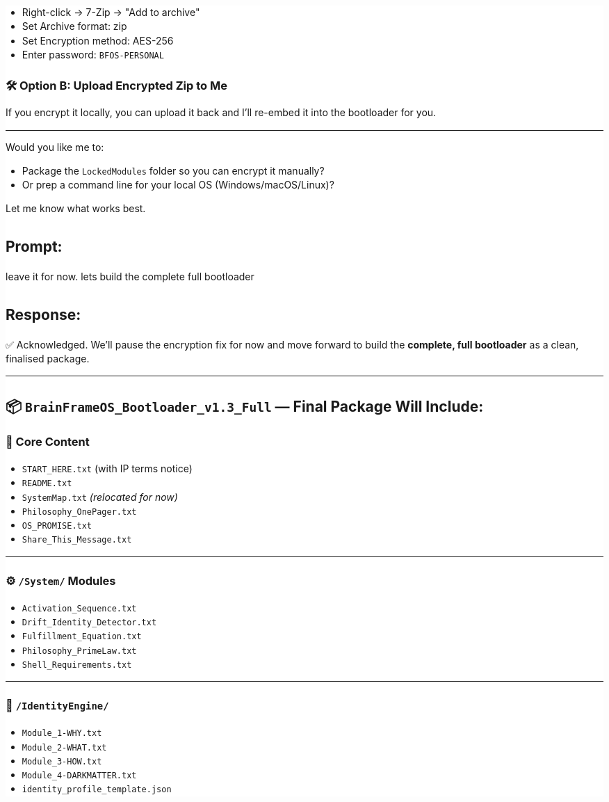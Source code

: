 *   Right-click → 7-Zip → "Add to archive"
*   Set Archive format: zip
*   Set Encryption method: AES-256
*   Enter password: `BFOS-PERSONAL`

### 🛠️ **Option B: Upload Encrypted Zip to Me**

If you encrypt it locally, you can upload it back and I’ll re-embed it into the bootloader for you.

* * *

Would you like me to:

*   Package the `LockedModules` folder so you can encrypt it manually?
*   Or prep a command line for your local OS (Windows/macOS/Linux)?

Let me know what works best.

## Prompt:
leave it for now. lets build the complete full bootloader

## Response:
✅ Acknowledged. We’ll pause the encryption fix for now and move forward to build the **complete, full bootloader** as a clean, finalised package.

* * *

📦 `BrainFrameOS_Bootloader_v1.3_Full` — Final Package Will Include:
--------------------------------------------------------------------

### 🧠 Core Content

*   `START_HERE.txt` (with IP terms notice)
*   `README.txt`
*   `SystemMap.txt` _(relocated for now)_
*   `Philosophy_OnePager.txt`
*   `OS_PROMISE.txt`
*   `Share_This_Message.txt`

* * *

### ⚙️ `/System/` Modules

*   `Activation_Sequence.txt`
*   `Drift_Identity_Detector.txt`
*   `Fulfillment_Equation.txt`
*   `Philosophy_PrimeLaw.txt`
*   `Shell_Requirements.txt`

* * *

### 👤 `/IdentityEngine/`

*   `Module_1-WHY.txt`
*   `Module_2-WHAT.txt`
*   `Module_3-HOW.txt`
*   `Module_4-DARKMATTER.txt`
*   `identity_profile_template.json`
